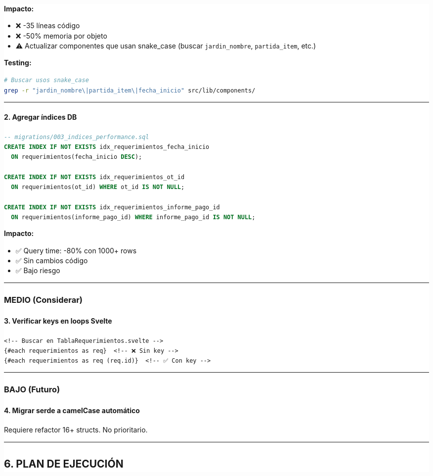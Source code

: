 **Impacto:**
- ❌ -35 líneas código
- ❌ -50% memoria por objeto
- ⚠️ Actualizar componentes que usan snake_case (buscar `jardin_nombre`, `partida_item`, etc.)

**Testing:**
```bash
# Buscar usos snake_case
grep -r "jardin_nombre\|partida_item\|fecha_inicio" src/lib/components/
```

---

#### 2. Agregar índices DB

```sql
-- migrations/003_indices_performance.sql
CREATE INDEX IF NOT EXISTS idx_requerimientos_fecha_inicio 
  ON requerimientos(fecha_inicio DESC);

CREATE INDEX IF NOT EXISTS idx_requerimientos_ot_id 
  ON requerimientos(ot_id) WHERE ot_id IS NOT NULL;

CREATE INDEX IF NOT EXISTS idx_requerimientos_informe_pago_id 
  ON requerimientos(informe_pago_id) WHERE informe_pago_id IS NOT NULL;
```

**Impacto:**
- ✅ Query time: -80% con 1000+ rows
- ✅ Sin cambios código
- ✅ Bajo riesgo

---

### MEDIO (Considerar)

#### 3. Verificar keys en loops Svelte

```svelte
<!-- Buscar en TablaRequerimientos.svelte -->
{#each requerimientos as req}  <!-- ❌ Sin key -->
{#each requerimientos as req (req.id)}  <!-- ✅ Con key -->
```

---

### BAJO (Futuro)

#### 4. Migrar serde a camelCase automático

Requiere refactor 16+ structs. No prioritario.

---

## 6. PLAN DE EJECUCIÓN
